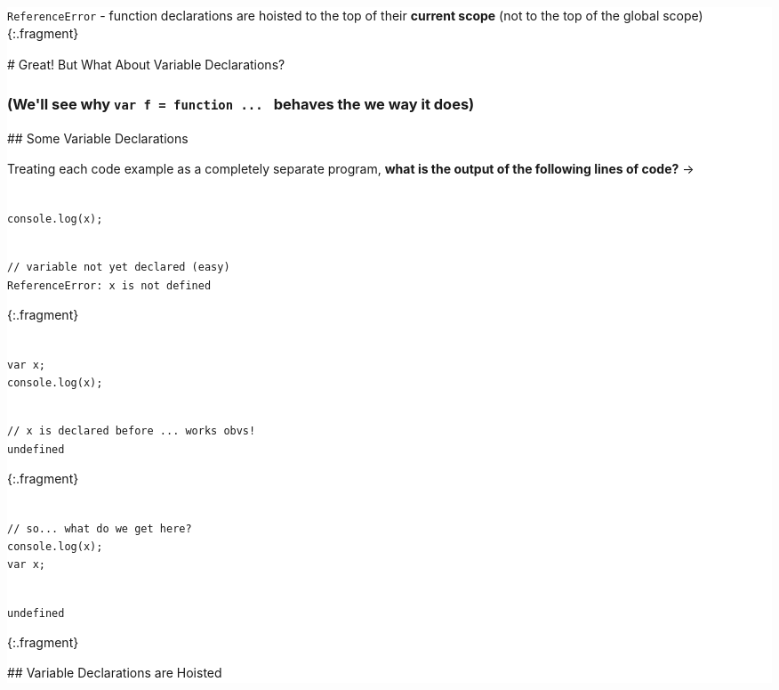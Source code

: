 <code>ReferenceError</code> - function declarations are hoisted to the top of their __current scope__ (not to the top of the global scope)
{:.fragment}

</section>
<section markdown="block">
# Great! But What About Variable Declarations?

### (We'll see why <code>var f = function ... </code> behaves the we way it does)

</section>


<section markdown="block">
## Some Variable Declarations

Treating each code example as a completely separate program, __what is the output of the following lines of code?__ &rarr;

<pre><code data-trim contenteditable>
console.log(x);
</code></pre>

<pre><code data-trim contenteditable>
// variable not yet declared (easy)
ReferenceError: x is not defined
</code></pre>
{:.fragment}

<pre><code data-trim contenteditable>
var x;
console.log(x);
</code></pre>
<pre><code data-trim contenteditable>
// x is declared before ... works obvs!
undefined
</code></pre>
{:.fragment}

<pre><code data-trim contenteditable>
// so... what do we get here?
console.log(x);
var x;
</code></pre>

<pre><code data-trim contenteditable>
undefined
</code></pre>
{:.fragment}
</section>

<section markdown="block">
## Variable Declarations are Hoisted
